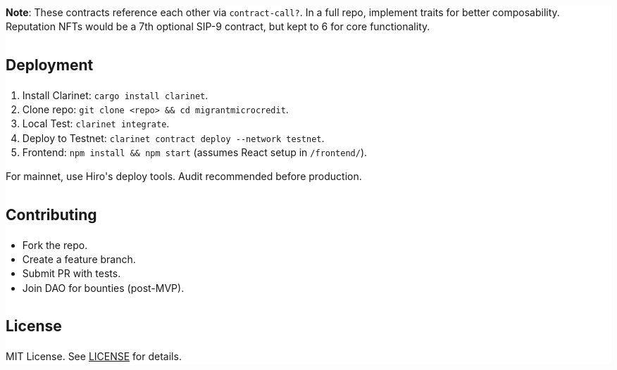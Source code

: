 **Note**: These contracts reference each other via `contract-call?`. In a full repo, implement traits for better composability. Reputation NFTs would be a 7th optional SIP-9 contract, but kept to 6 for core functionality.

## Deployment
1. Install Clarinet: `cargo install clarinet`.
2. Clone repo: `git clone <repo> && cd migrantmicrocredit`.
3. Local Test: `clarinet integrate`.
4. Deploy to Testnet: `clarinet contract deploy --network testnet`.
5. Frontend: `npm install && npm start` (assumes React setup in `/frontend/`).

For mainnet, use Hiro's deploy tools. Audit recommended before production.

## Contributing
- Fork the repo.
- Create a feature branch.
- Submit PR with tests.
- Join DAO for bounties (post-MVP).

## License
MIT License. See [LICENSE](LICENSE) for details.